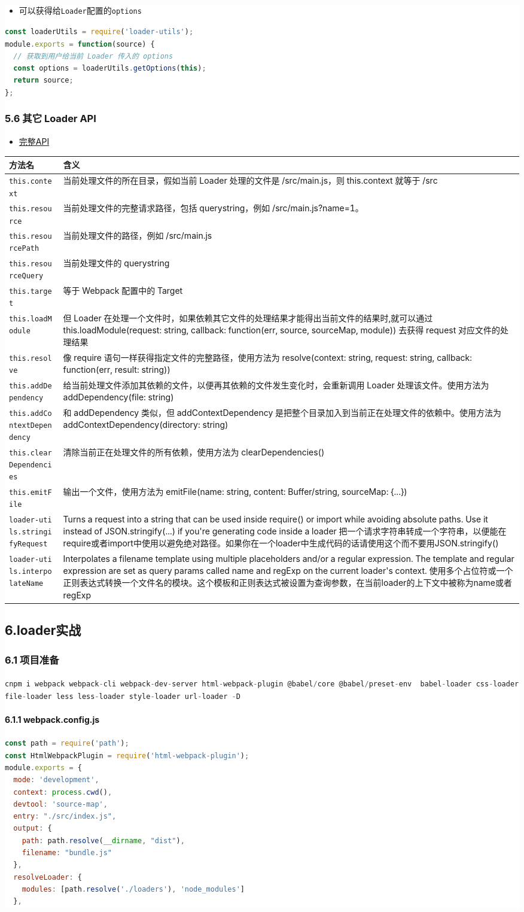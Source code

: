 - 可以获得给`Loader`配置的`options`

```js
const loaderUtils = require('loader-utils');
module.exports = function(source) {
  // 获取到用户给当前 Loader 传入的 options
  const options = loaderUtils.getOptions(this);
  return source;
};
```

### 5.6 其它 Loader API

- [完整API](https://webpack.js.org/api/loaders/)

| 方法名                          | 含义                                                         |
| :------------------------------ | :----------------------------------------------------------- |
| `this.context`                  | 当前处理文件的所在目录，假如当前 Loader 处理的文件是 /src/main.js，则 this.context 就等于 /src |
| `this.resource`                 | 当前处理文件的完整请求路径，包括 querystring，例如 /src/main.js?name=1。 |
| `this.resourcePath`             | 当前处理文件的路径，例如 /src/main.js                        |
| `this.resourceQuery`            | 当前处理文件的 querystring                                   |
| `this.target`                   | 等于 Webpack 配置中的 Target                                 |
| `this.loadModule`               | 但 Loader 在处理一个文件时，如果依赖其它文件的处理结果才能得出当前文件的结果时,就可以通过 this.loadModule(request: string, callback: function(err, source, sourceMap, module)) 去获得 request 对应文件的处理结果 |
| `this.resolve`                  | 像 require 语句一样获得指定文件的完整路径，使用方法为 resolve(context: string, request: string, callback: function(err, result: string)) |
| `this.addDependency`            | 给当前处理文件添加其依赖的文件，以便再其依赖的文件发生变化时，会重新调用 Loader 处理该文件。使用方法为 addDependency(file: string) |
| `this.addContextDependency`     | 和 addDependency 类似，但 addContextDependency 是把整个目录加入到当前正在处理文件的依赖中。使用方法为 addContextDependency(directory: string) |
| `this.clearDependencies`        | 清除当前正在处理文件的所有依赖，使用方法为 clearDependencies() |
| `this.emitFile`                 | 输出一个文件，使用方法为 emitFile(name: string, content: Buffer/string, sourceMap: {...}) |
| `loader-utils.stringifyRequest` | Turns a request into a string that can be used inside require() or import while avoiding absolute paths. Use it instead of JSON.stringify(...) if you're generating code inside a loader 把一个请求字符串转成一个字符串，以便能在require或者import中使用以避免绝对路径。如果你在一个loader中生成代码的话请使用这个而不要用JSON.stringify() |
| `loader-utils.interpolateName`  | Interpolates a filename template using multiple placeholders and/or a regular expression. The template and regular expression are set as query params called name and regExp on the current loader's context. 使用多个占位符或一个正则表达式转换一个文件名的模块。这个模板和正则表达式被设置为查询参数，在当前loader的上下文中被称为name或者regExp |

## 6.loader实战

### 6.1 项目准备

```js
cnpm i webpack webpack-cli webpack-dev-server html-webpack-plugin @babel/core @babel/preset-env  babel-loader css-loader file-loader less less-loader style-loader url-loader -D
```

#### 6.1.1 webpack.config.js

```js
const path = require('path');
const HtmlWebpackPlugin = require('html-webpack-plugin');
module.exports = {
  mode: 'development',
  context: process.cwd(),
  devtool: 'source-map',
  entry: "./src/index.js",
  output: {
    path: path.resolve(__dirname, "dist"),
    filename: "bundle.js"
  },
  resolveLoader: {
    modules: [path.resolve('./loaders'), 'node_modules']
  },
```